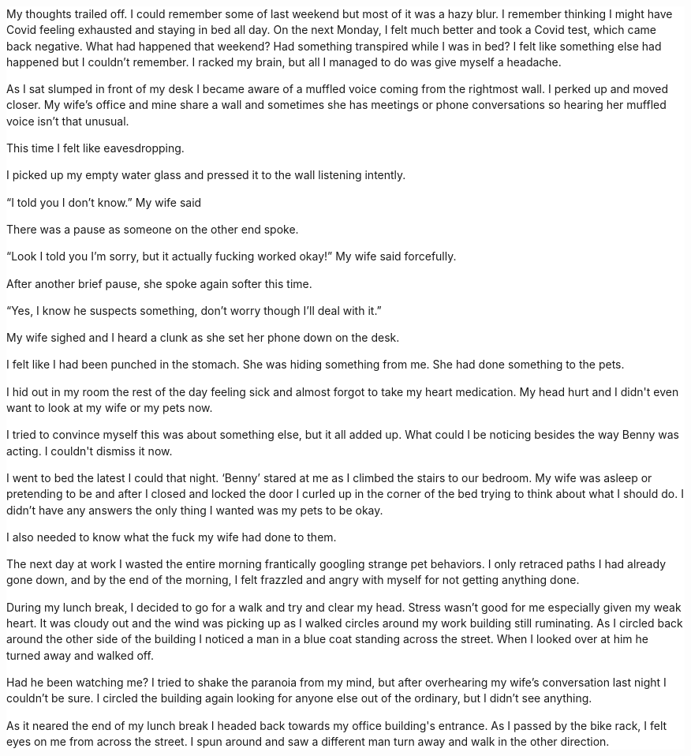 My thoughts trailed off. I could remember some of last weekend but most of it was a hazy blur. I remember thinking I might have Covid feeling exhausted and staying in bed all day. On the next Monday, I felt much better and took a Covid test, which came back negative. 
What had happened that weekend? Had something transpired while I was in bed? I felt like something else had happened but I couldn’t remember. I racked my brain, but all I managed to do was give myself a headache.

As I sat slumped in front of my desk I became aware of a muffled voice coming from the rightmost wall. I perked up and moved closer. My wife’s office and mine share a wall and sometimes she has meetings or phone conversations so hearing her muffled voice isn’t that unusual.
 
This time I felt like eavesdropping.

I picked up my empty water glass and pressed it to the wall listening intently.

“I told you I don’t know.” My wife said

There was a pause as someone on the other end spoke.

“Look I told you I’m sorry, but it actually fucking worked okay!” My wife said forcefully.

After another brief pause, she spoke again softer this time.

“Yes, I know he suspects something, don’t worry though I’ll deal with it.”

My wife sighed and I heard a clunk as she set her phone down on the desk.

I felt like I had been punched in the stomach. She was hiding something from me. She had done something to the pets.

I hid out in my room the rest of the day feeling sick and almost forgot to take my heart medication. My head hurt and I didn't even want to look at my wife or my pets now.

I tried to convince myself this was about something else, but it all added up. What could I be noticing besides the way Benny was acting. I couldn't dismiss it now.

I went to bed the latest I could that night. ‘Benny’ stared at me as I climbed the stairs to our bedroom. My wife was asleep or pretending to be and after I closed and locked the door I curled up in the corner of the bed trying to think about what I should do. I didn’t have any answers the only thing I wanted was my pets to be okay.

I also needed to know what the fuck my wife had done to them.

The next day at work I wasted the entire morning frantically googling strange pet behaviors. I only retraced paths I had already gone down, and by the end of the morning, I felt frazzled and angry with myself for not getting anything done.

During my lunch break, I decided to go for a walk and try and clear my head. Stress wasn’t good for me especially given my weak heart. It was cloudy out and the wind was picking up as I walked circles around my work building still ruminating. As I circled back around the other side of the building I noticed a man in a blue coat standing across the street. When I looked over at him he turned away and walked off.

Had he been watching me? I tried to shake the paranoia from my mind, but after overhearing my wife’s conversation last night I couldn’t be sure. I circled the building again looking for anyone else out of the ordinary, but I didn’t see anything.

As it neared the end of my lunch break I headed back towards my office building's entrance. As I passed by the bike rack, I felt eyes on me from across the street. I spun around and saw a different man turn away and walk in the other direction.
